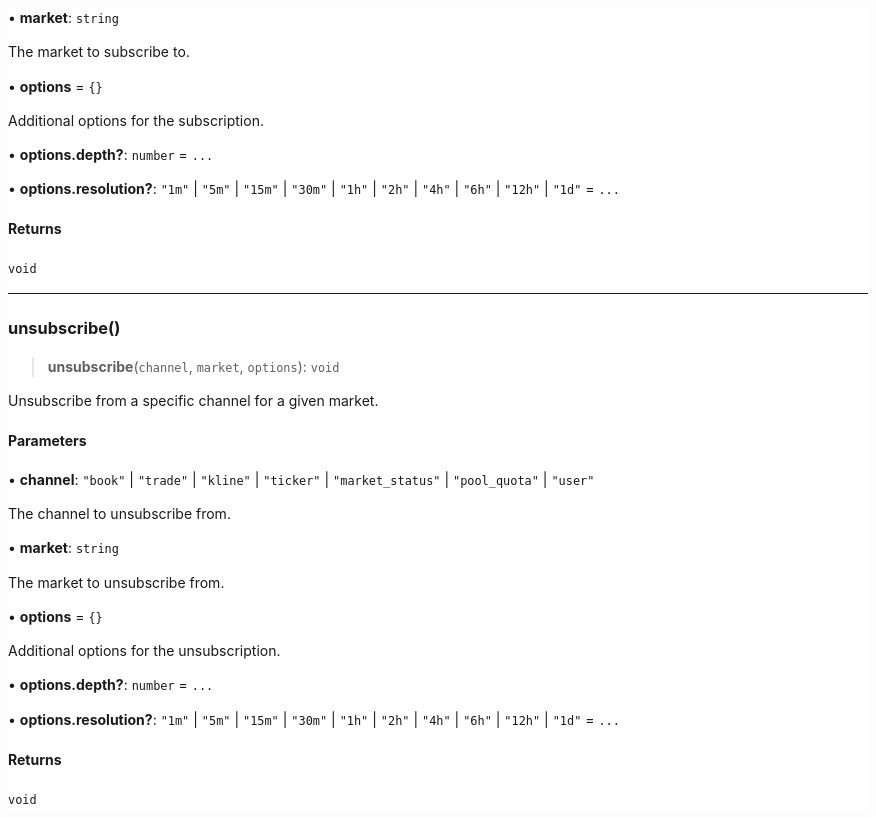 • **market**: `string`

The market to subscribe to.

• **options** = `{}`

Additional options for the subscription.

• **options.depth?**: `number` = `...`

• **options.resolution?**: `"1m"` \| `"5m"` \| `"15m"` \| `"30m"` \| `"1h"` \| `"2h"` \| `"4h"` \| `"6h"` \| `"12h"` \| `"1d"` = `...`

#### Returns

`void`

***

### unsubscribe()

> **unsubscribe**(`channel`, `market`, `options`): `void`

Unsubscribe from a specific channel for a given market.

#### Parameters

• **channel**: `"book"` \| `"trade"` \| `"kline"` \| `"ticker"` \| `"market_status"` \| `"pool_quota"` \| `"user"`

The channel to unsubscribe from.

• **market**: `string`

The market to unsubscribe from.

• **options** = `{}`

Additional options for the unsubscription.

• **options.depth?**: `number` = `...`

• **options.resolution?**: `"1m"` \| `"5m"` \| `"15m"` \| `"30m"` \| `"1h"` \| `"2h"` \| `"4h"` \| `"6h"` \| `"12h"` \| `"1d"` = `...`

#### Returns

`void`
